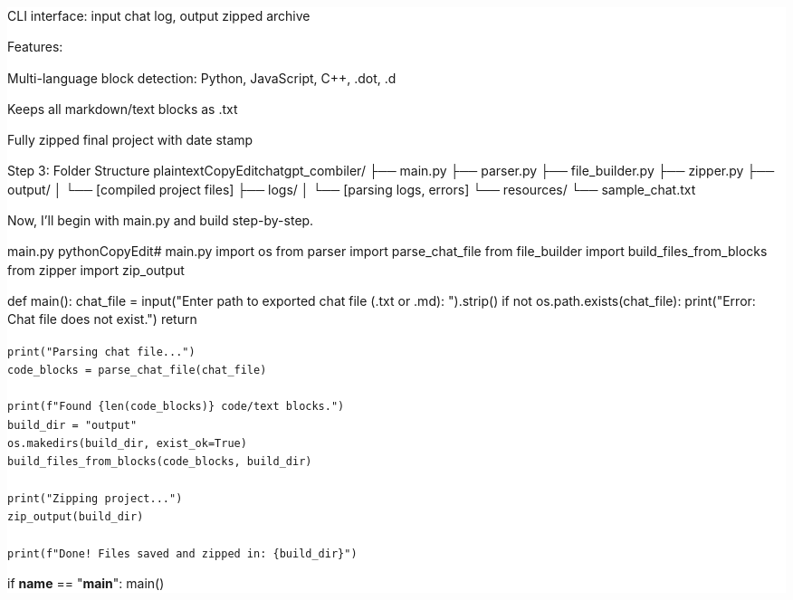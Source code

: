
CLI interface: input chat log, output zipped archive




Features:


Multi-language block detection: Python, JavaScript, C++, .dot, .d


Keeps all markdown/text blocks as .txt


Fully zipped final project with date stamp



Step 3: Folder Structure
plaintextCopyEditchatgpt_combiler/
├── main.py
├── parser.py
├── file_builder.py
├── zipper.py
├── output/
│   └── [compiled project files]
├── logs/
│   └── [parsing logs, errors]
└── resources/
    └── sample_chat.txt

Now, I’ll begin with main.py and build step-by-step.

main.py
pythonCopyEdit# main.py
import os
from parser import parse_chat_file
from file_builder import build_files_from_blocks
from zipper import zip_output

def main():
    chat_file = input("Enter path to exported chat file (.txt or .md): ").strip()
    if not os.path.exists(chat_file):
        print("Error: Chat file does not exist.")
        return

    print("Parsing chat file...")
    code_blocks = parse_chat_file(chat_file)

    print(f"Found {len(code_blocks)} code/text blocks.")
    build_dir = "output"
    os.makedirs(build_dir, exist_ok=True)
    build_files_from_blocks(code_blocks, build_dir)

    print("Zipping project...")
    zip_output(build_dir)

    print(f"Done! Files saved and zipped in: {build_dir}")

if __name__ == "__main__":
    main()
